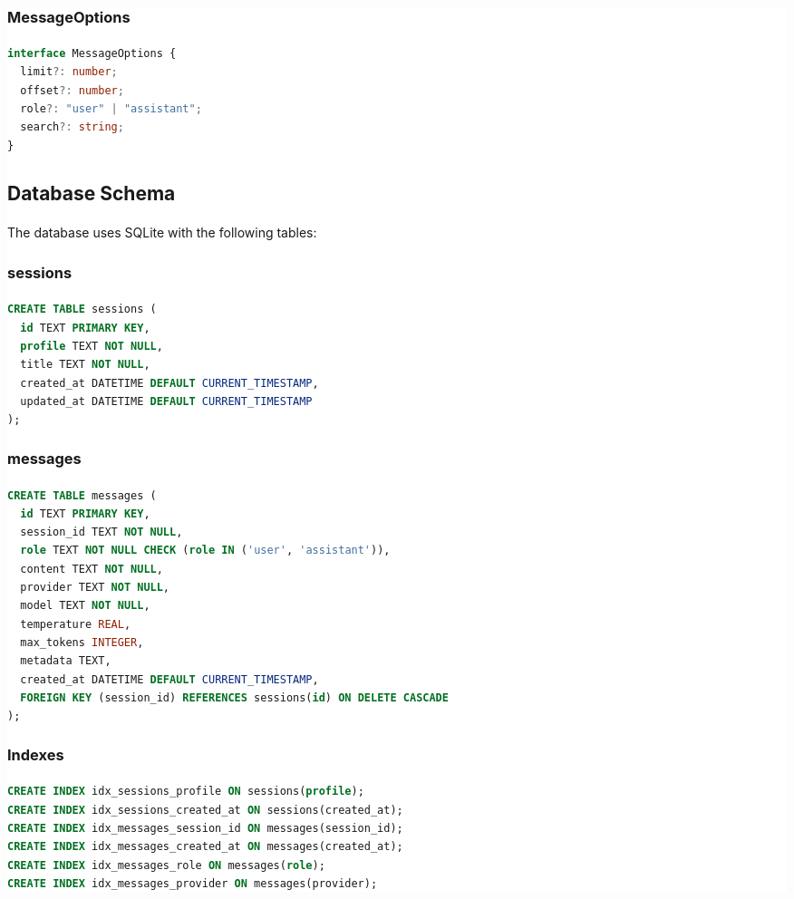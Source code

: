 ### MessageOptions

```typescript
interface MessageOptions {
  limit?: number;
  offset?: number;
  role?: "user" | "assistant";
  search?: string;
}
```

## Database Schema

The database uses SQLite with the following tables:

### sessions

```sql
CREATE TABLE sessions (
  id TEXT PRIMARY KEY,
  profile TEXT NOT NULL,
  title TEXT NOT NULL,
  created_at DATETIME DEFAULT CURRENT_TIMESTAMP,
  updated_at DATETIME DEFAULT CURRENT_TIMESTAMP
);
```

### messages

```sql
CREATE TABLE messages (
  id TEXT PRIMARY KEY,
  session_id TEXT NOT NULL,
  role TEXT NOT NULL CHECK (role IN ('user', 'assistant')),
  content TEXT NOT NULL,
  provider TEXT NOT NULL,
  model TEXT NOT NULL,
  temperature REAL,
  max_tokens INTEGER,
  metadata TEXT,
  created_at DATETIME DEFAULT CURRENT_TIMESTAMP,
  FOREIGN KEY (session_id) REFERENCES sessions(id) ON DELETE CASCADE
);
```

### Indexes

```sql
CREATE INDEX idx_sessions_profile ON sessions(profile);
CREATE INDEX idx_sessions_created_at ON sessions(created_at);
CREATE INDEX idx_messages_session_id ON messages(session_id);
CREATE INDEX idx_messages_created_at ON messages(created_at);
CREATE INDEX idx_messages_role ON messages(role);
CREATE INDEX idx_messages_provider ON messages(provider);
```
